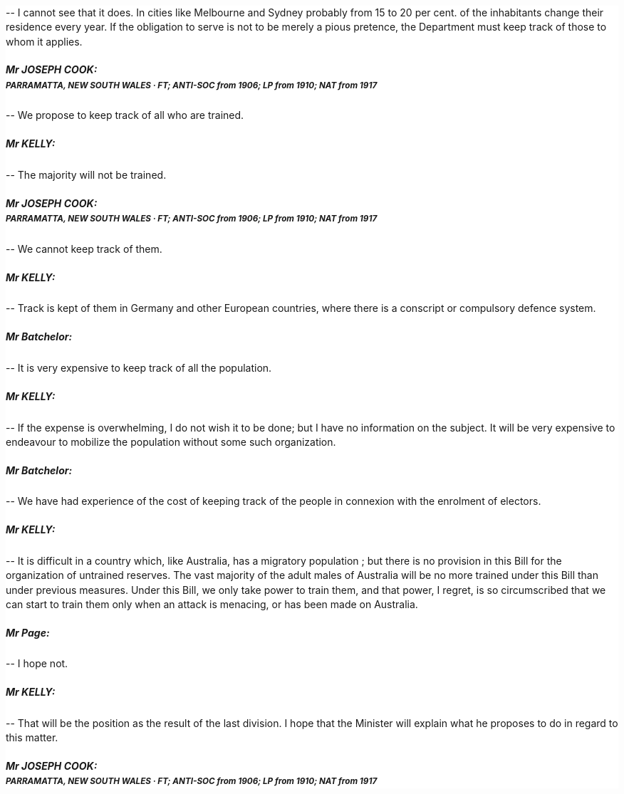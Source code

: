 -- I cannot see that it does. In cities like Melbourne and Sydney probably from 15 to 20 per cent. of the inhabitants change their residence every year. If the obligation to serve is not to be merely a pious pretence, the Department must keep track of those to whom it applies. 

##### Mr JOSEPH COOK:<br><small class="text-muted">PARRAMATTA, NEW SOUTH WALES &middot; FT; ANTI-SOC from 1906; LP from 1910; NAT from 1917</small>

--  We propose to keep track of all who are trained. 

##### Mr KELLY:

-- The majority will not be trained. 

##### Mr JOSEPH COOK:<br><small class="text-muted">PARRAMATTA, NEW SOUTH WALES &middot; FT; ANTI-SOC from 1906; LP from 1910; NAT from 1917</small>

--  We cannot keep track of them. 

##### Mr KELLY:

-- Track is kept of them in Germany and other European countries, where there is a conscript or compulsory defence system. 

##### Mr Batchelor:

--  It is very expensive to keep track of all the population. 

##### Mr KELLY:

-- If the expense is overwhelming, I do not wish it to be done; but I have no information on the subject. It will be very expensive to endeavour to mobilize the population without some such organization. 

##### Mr Batchelor:

--  We have had experience of the cost of keeping track of the people in connexion with the enrolment of electors. 

##### Mr KELLY:

-- It is difficult in a country which, like Australia, has a migratory population ; but there is no provision in this Bill for the organization of untrained reserves. The vast majority of the adult males of Australia will be no more trained under this Bill than under previous measures. Under this Bill, we only take power to train them, and that power, I regret, is so circumscribed that we can start to train them only when an attack is menacing, or has been made on Australia. 

##### Mr Page:

--  I hope not. 

##### Mr KELLY:

-- That will be the position as the result of the last division. I hope that the Minister will explain what he proposes to do in regard to this matter. 

##### Mr JOSEPH COOK:<br><small class="text-muted">PARRAMATTA, NEW SOUTH WALES &middot; FT; ANTI-SOC from 1906; LP from 1910; NAT from 1917</small>

